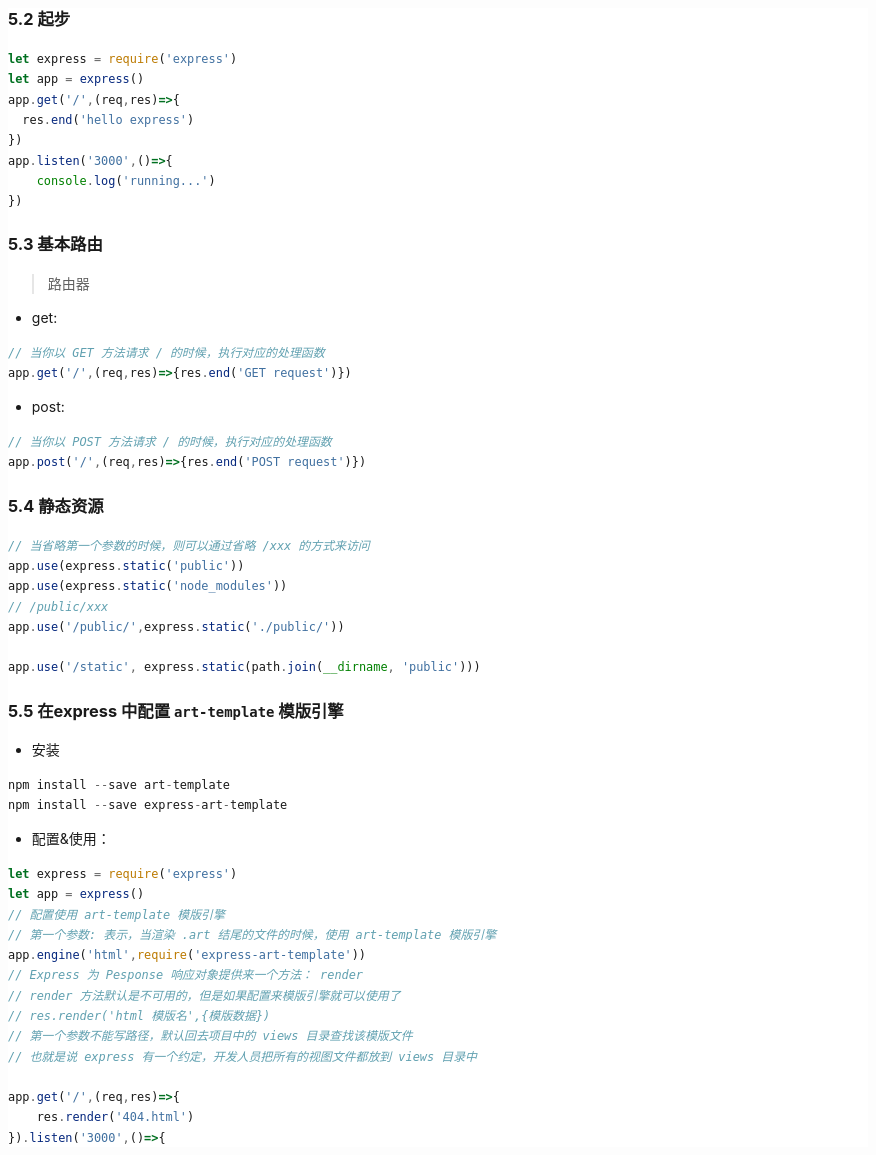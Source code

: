 ### 5.2 起步

```javascript
let express = require('express')
let app = express()
app.get('/',(req,res)=>{
  res.end('hello express')
})
app.listen('3000',()=>{
    console.log('running...')
})
```

### 5.3 基本路由

> 路由器

- get:

```javascript
// 当你以 GET 方法请求 / 的时候，执行对应的处理函数
app.get('/',(req,res)=>{res.end('GET request')})
```

- post:

```javascript
// 当你以 POST 方法请求 / 的时候，执行对应的处理函数
app.post('/',(req,res)=>{res.end('POST request')})
```

### 5.4 静态资源

```javascript
// 当省略第一个参数的时候，则可以通过省略 /xxx 的方式来访问
app.use(express.static('public'))
app.use(express.static('node_modules'))
// /public/xxx
app.use('/public/',express.static('./public/'))

app.use('/static', express.static(path.join(__dirname, 'public')))
```

### 5.5 在express 中配置 `art-template` 模版引擎

- 安装

```javascript
npm install --save art-template
npm install --save express-art-template
```

- 配置&使用：

```javascript
let express = require('express')
let app = express()
// 配置使用 art-template 模版引擎
// 第一个参数: 表示，当渲染 .art 结尾的文件的时候，使用 art-template 模版引擎
app.engine('html',require('express-art-template'))
// Express 为 Pesponse 响应对象提供来一个方法： render
// render 方法默认是不可用的，但是如果配置来模版引擎就可以使用了 
// res.render('html 模版名',{模版数据})
// 第一个参数不能写路径，默认回去项目中的 views 目录查找该模版文件
// 也就是说 express 有一个约定，开发人员把所有的视图文件都放到 views 目录中 

app.get('/',(req,res)=>{
    res.render('404.html')
}).listen('3000',()=>{
```